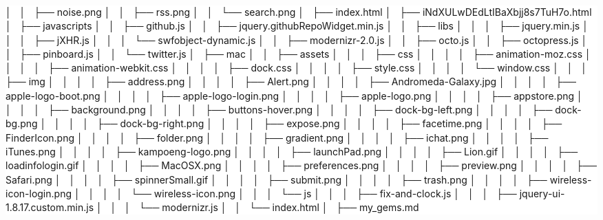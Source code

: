 │   │   ├── noise.png
│   │   ├── rss.png
│   │   └── search.png
│   ├── index.html
│   ├── iNdXULwDEdLtIBaXbjj8s7TuH7o.html
│   ├── javascripts
│   │   ├── github.js
│   │   ├── jquery.githubRepoWidget.min.js
│   │   ├── libs
│   │   │   ├── jquery.min.js
│   │   │   ├── jXHR.js
│   │   │   └── swfobject-dynamic.js
│   │   ├── modernizr-2.0.js
│   │   ├── octo.js
│   │   ├── octopress.js
│   │   ├── pinboard.js
│   │   └── twitter.js
│   ├── mac
│   │   ├── assets
│   │   │   ├── css
│   │   │   │   ├── animation-moz.css
│   │   │   │   ├── animation-webkit.css
│   │   │   │   ├── dock.css
│   │   │   │   ├── style.css
│   │   │   │   └── window.css
│   │   │   ├── img
│   │   │   │   ├── address.png
│   │   │   │   ├── Alert.png
│   │   │   │   ├── Andromeda-Galaxy.jpg
│   │   │   │   ├── apple-logo-boot.png
│   │   │   │   ├── apple-logo-login.png
│   │   │   │   ├── apple-logo.png
│   │   │   │   ├── appstore.png
│   │   │   │   ├── background.png
│   │   │   │   ├── buttons-hover.png
│   │   │   │   ├── dock-bg-left.png
│   │   │   │   ├── dock-bg.png
│   │   │   │   ├── dock-bg-right.png
│   │   │   │   ├── expose.png
│   │   │   │   ├── facetime.png
│   │   │   │   ├── FinderIcon.png
│   │   │   │   ├── folder.png
│   │   │   │   ├── gradient.png
│   │   │   │   ├── ichat.png
│   │   │   │   ├── iTunes.png
│   │   │   │   ├── kampoeng-logo.png
│   │   │   │   ├── launchPad.png
│   │   │   │   ├── Lion.gif
│   │   │   │   ├── loadinfologin.gif
│   │   │   │   ├── MacOSX.png
│   │   │   │   ├── preferences.png
│   │   │   │   ├── preview.png
│   │   │   │   ├── Safari.png
│   │   │   │   ├── spinnerSmall.gif
│   │   │   │   ├── submit.png
│   │   │   │   ├── trash.png
│   │   │   │   ├── wireless-icon-login.png
│   │   │   │   └── wireless-icon.png
│   │   │   └── js
│   │   │       ├── fix-and-clock.js
│   │   │       ├── jquery-ui-1.8.17.custom.min.js
│   │   │       └── modernizr.js
│   │   └── index.html
│   ├── my_gems.md